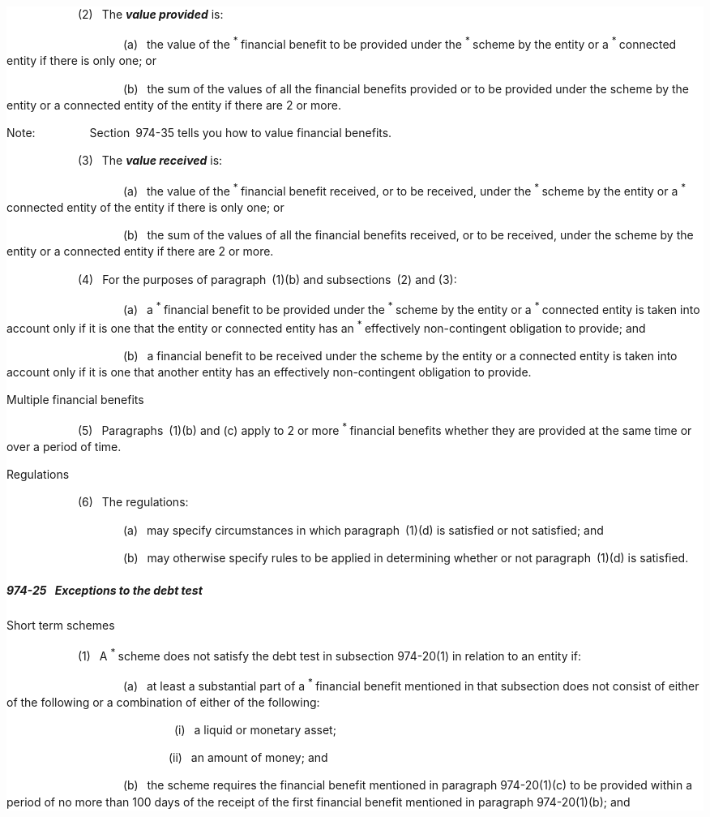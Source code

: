              (2)  The **_value provided_** is:

                     (a)  the value of the <sup>* </sup>financial benefit to be provided under the <sup>* </sup>scheme by the entity or a <sup>* </sup>connected entity if there is only one; or

                     (b)  the sum of the values of all the financial benefits provided or to be provided under the scheme by the entity or a connected entity of the entity if there are 2 or more.

Note:          Section 974-35 tells you how to value financial benefits.

             (3)  The **_value received_** is:

                     (a)  the value of the <sup>* </sup>financial benefit received, or to be received, under the <sup>* </sup>scheme by the entity or a <sup>* </sup>connected entity of the entity if there is only one; or

                     (b)  the sum of the values of all the financial benefits received, or to be received, under the scheme by the entity or a connected entity if there are 2 or more.

             (4)  For the purposes of paragraph (1)(b) and subsections (2) and (3):

                     (a)  a <sup>* </sup>financial benefit to be provided under the <sup>* </sup>scheme by the entity or a <sup>* </sup>connected entity is taken into account only if it is one that the entity or connected entity has an <sup>* </sup>effectively non-contingent obligation to provide; and

                     (b)  a financial benefit to be received under the scheme by the entity or a connected entity is taken into account only if it is one that another entity has an effectively non-contingent obligation to provide.

Multiple financial benefits

             (5)  Paragraphs (1)(b) and (c) apply to 2 or more <sup>* </sup>financial benefits whether they are provided at the same time or over a period of time.

Regulations

             (6)  The regulations:

                     (a)  may specify circumstances in which paragraph (1)(d) is satisfied or not satisfied; and

                     (b)  may otherwise specify rules to be applied in determining whether or not paragraph (1)(d) is satisfied.

##### <a id="974-25"></a>974-25  Exceptions to the debt test

Short term schemes

             (1)  A <sup>* </sup>scheme does not satisfy the debt test in subsection 974-20(1) in relation to an entity if:

                     (a)  at least a substantial part of a <sup>* </sup>financial benefit mentioned in that subsection does not consist of either of the following or a combination of either of the following:

                              (i)  a liquid or monetary asset;

                             (ii)  an amount of money; and

                     (b)  the scheme requires the financial benefit mentioned in paragraph 974-20(1)(c) to be provided within a period of no more than 100 days of the receipt of the first financial benefit mentioned in paragraph 974-20(1)(b); and
